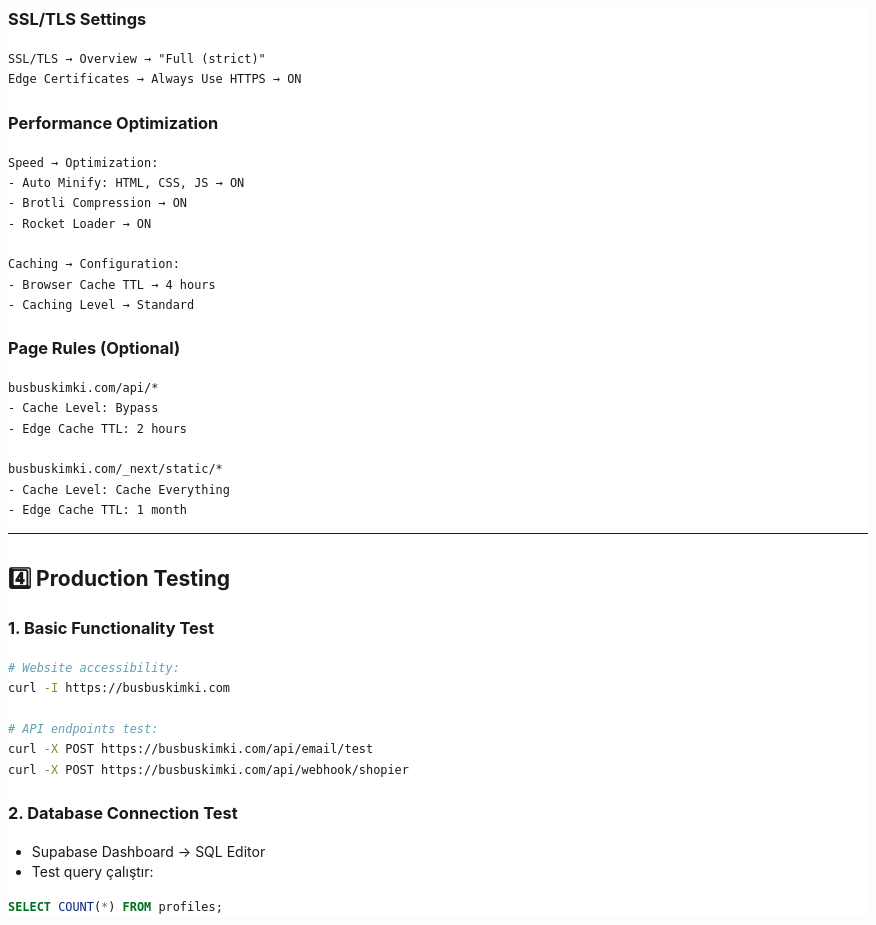 ### SSL/TLS Settings

```
SSL/TLS → Overview → "Full (strict)"
Edge Certificates → Always Use HTTPS → ON
```

### Performance Optimization

```
Speed → Optimization:
- Auto Minify: HTML, CSS, JS → ON
- Brotli Compression → ON
- Rocket Loader → ON

Caching → Configuration:
- Browser Cache TTL → 4 hours
- Caching Level → Standard
```

### Page Rules (Optional)

```
busbuskimki.com/api/*
- Cache Level: Bypass
- Edge Cache TTL: 2 hours

busbuskimki.com/_next/static/*
- Cache Level: Cache Everything
- Edge Cache TTL: 1 month
```

---

## 4️⃣ Production Testing

### 1. Basic Functionality Test

```bash
# Website accessibility:
curl -I https://busbuskimki.com

# API endpoints test:
curl -X POST https://busbuskimki.com/api/email/test
curl -X POST https://busbuskimki.com/api/webhook/shopier
```

### 2. Database Connection Test

- Supabase Dashboard → SQL Editor
- Test query çalıştır:

```sql
SELECT COUNT(*) FROM profiles;
```
